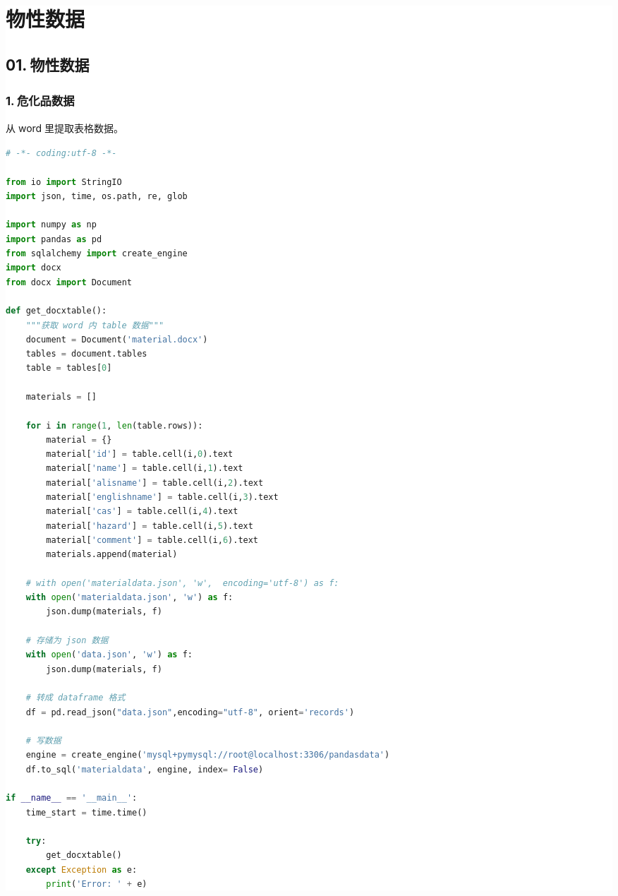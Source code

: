 # 物性数据

## 01. 物性数据

### 1. 危化品数据

从 word 里提取表格数据。

```py
# -*- coding:utf-8 -*-

from io import StringIO
import json, time, os.path, re, glob

import numpy as np
import pandas as pd
from sqlalchemy import create_engine
import docx
from docx import Document

def get_docxtable():
    """获取 word 内 table 数据"""
    document = Document('material.docx')
    tables = document.tables
    table = tables[0]

    materials = []

    for i in range(1, len(table.rows)):
        material = {}
        material['id'] = table.cell(i,0).text
        material['name'] = table.cell(i,1).text
        material['alisname'] = table.cell(i,2).text
        material['englishname'] = table.cell(i,3).text
        material['cas'] = table.cell(i,4).text
        material['hazard'] = table.cell(i,5).text
        material['comment'] = table.cell(i,6).text
        materials.append(material)

    # with open('materialdata.json', 'w',  encoding='utf-8') as f:
    with open('materialdata.json', 'w') as f:
        json.dump(materials, f)

    # 存储为 json 数据
    with open('data.json', 'w') as f:
        json.dump(materials, f)
    
    # 转成 dataframe 格式
    df = pd.read_json("data.json",encoding="utf-8", orient='records')

    # 写数据
    engine = create_engine('mysql+pymysql://root@localhost:3306/pandasdata')
    df.to_sql('materialdata', engine, index= False)

if __name__ == '__main__':
    time_start = time.time()

    try:
        get_docxtable()
    except Exception as e:
        print('Error: ' + e)

```